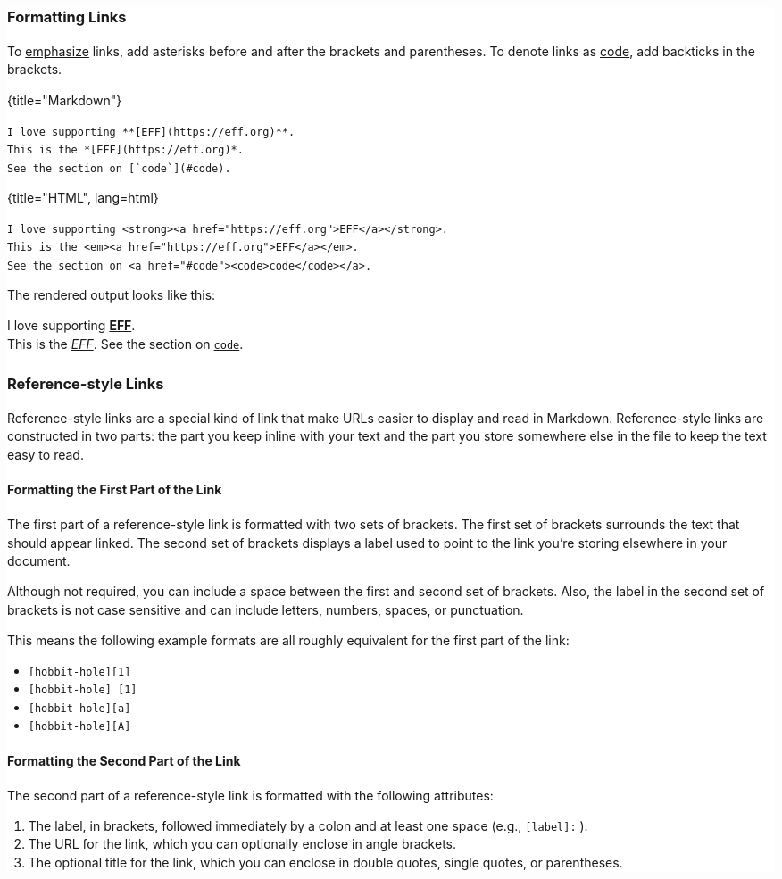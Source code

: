 ### Formatting Links

To [emphasize](#emphasis) links, add asterisks before and after the brackets and parentheses. To denote links as [code](#code), add backticks in the brackets.

{title="Markdown"}
~~~~~~~
I love supporting **[EFF](https://eff.org)**.
This is the *[EFF](https://eff.org)*.
See the section on [`code`](#code).
~~~~~~~

{title="HTML", lang=html}
~~~~~~~
I love supporting <strong><a href="https://eff.org">EFF</a></strong>.
This is the <em><a href="https://eff.org">EFF</a></em>.
See the section on <a href="#code"><code>code</code></a>.
~~~~~~~

The rendered output looks like this:

I love supporting **[EFF](https://eff.org)**.  
This is the *[EFF](https://eff.org)*.
See the section on [`code`](#code).

### Reference-style Links

Reference-style links are a special kind of link that make URLs easier to display and read in Markdown. Reference-style links are constructed in two parts: the part you keep inline with your text and the part you store somewhere else in the file to keep the text easy to read.

#### Formatting the First Part of the Link

The first part of a reference-style link is formatted with two sets of brackets. The first set of brackets surrounds the text that should appear linked. The second set of brackets displays a label used to point to the link you’re storing elsewhere in your document.

Although not required, you can include a space between the first and second set of brackets. Also, the label in the second set of brackets is not case sensitive and can include letters, numbers, spaces, or punctuation.

This means the following example formats are all roughly equivalent for the first part of the link:

- `[hobbit-hole][1]`
- `[hobbit-hole] [1]`
- `[hobbit-hole][a]`
- `[hobbit-hole][A]`

#### Formatting the Second Part of the Link

The second part of a reference-style link is formatted with the following attributes:

1. The label, in brackets, followed immediately by a colon and at least one space (e.g., `[label]:` ).
2. The URL for the link, which you can optionally enclose in angle brackets.
3. The optional title for the link, which you can enclose in double quotes, single quotes, or parentheses.


[1]: <https://en.wikipedia.org/wiki/Hobbit#Lifestyle> "Hobbit lifestyles"